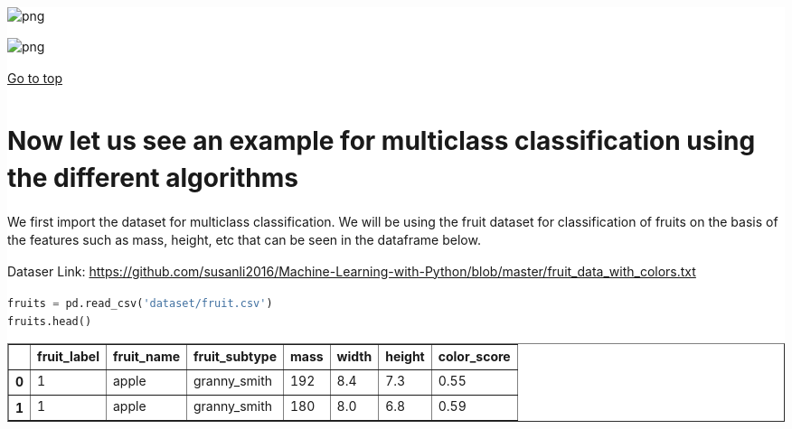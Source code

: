 
![png](https://github.com/Affineindia/ML-Best-Practices-Standardized-Codes/blob/master/Python/Images/4a.Classification/output_72_0.png)



![png](https://github.com/Affineindia/ML-Best-Practices-Standardized-Codes/blob/master/Python/Images/4a.Classification/output_72_1.png)


<a class="list-group-item list-group-item-action" data-toggle="list" href="#Classification" role="tab" aria-controls="profile">Go to top<span class="badge badge-primary badge-pill"></span></a>


# Now let us see an example for multiclass classification using the different algorithms

We first import the dataset for multiclass classification. We will be using the fruit dataset for classification of fruits on the basis of the features such as mass, height, etc that can be seen in the dataframe below.

Dataser Link: https://github.com/susanli2016/Machine-Learning-with-Python/blob/master/fruit_data_with_colors.txt



```python
fruits = pd.read_csv('dataset/fruit.csv')
fruits.head()
```




<div>

<table border="1" class="dataframe">
  <thead>
    <tr style="text-align: right;">
      <th></th>
      <th>fruit_label</th>
      <th>fruit_name</th>
      <th>fruit_subtype</th>
      <th>mass</th>
      <th>width</th>
      <th>height</th>
      <th>color_score</th>
    </tr>
  </thead>
  <tbody>
    <tr>
      <th>0</th>
      <td>1</td>
      <td>apple</td>
      <td>granny_smith</td>
      <td>192</td>
      <td>8.4</td>
      <td>7.3</td>
      <td>0.55</td>
    </tr>
    <tr>
      <th>1</th>
      <td>1</td>
      <td>apple</td>
      <td>granny_smith</td>
      <td>180</td>
      <td>8.0</td>
      <td>6.8</td>
      <td>0.59</td>
    </tr>
    <tr>